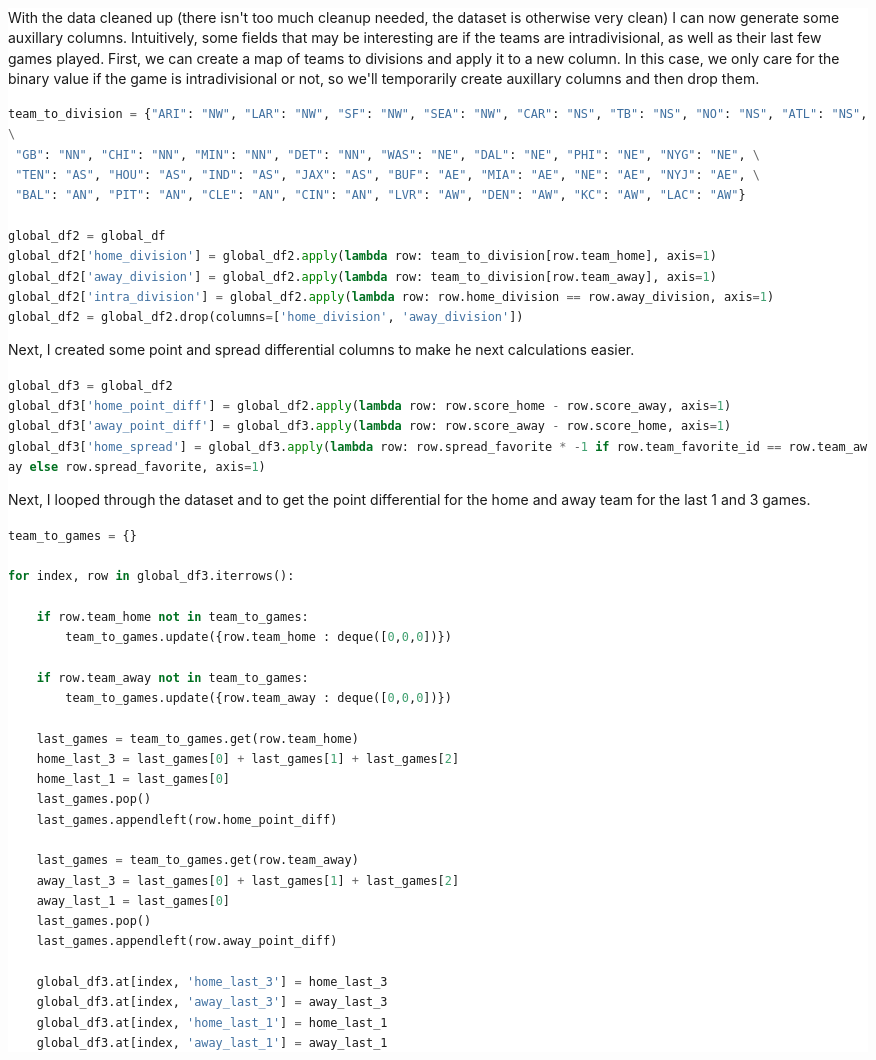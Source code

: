 With the data cleaned up (there isn't too much cleanup needed, the dataset is otherwise very clean) I can now generate some auxillary columns. Intuitively, some fields that may be interesting are if the teams are intradivisional, as well as their last few games played. First, we can create a map of teams to divisions and apply it to a new column. In this case, we only care for the binary value if the game is intradivisional or not, so we'll temporarily create auxillary columns and then drop them.

```python
team_to_division = {"ARI": "NW", "LAR": "NW", "SF": "NW", "SEA": "NW", "CAR": "NS", "TB": "NS", "NO": "NS", "ATL": "NS", \
 "GB": "NN", "CHI": "NN", "MIN": "NN", "DET": "NN", "WAS": "NE", "DAL": "NE", "PHI": "NE", "NYG": "NE", \
 "TEN": "AS", "HOU": "AS", "IND": "AS", "JAX": "AS", "BUF": "AE", "MIA": "AE", "NE": "AE", "NYJ": "AE", \
 "BAL": "AN", "PIT": "AN", "CLE": "AN", "CIN": "AN", "LVR": "AW", "DEN": "AW", "KC": "AW", "LAC": "AW"}

global_df2 = global_df
global_df2['home_division'] = global_df2.apply(lambda row: team_to_division[row.team_home], axis=1)
global_df2['away_division'] = global_df2.apply(lambda row: team_to_division[row.team_away], axis=1)
global_df2['intra_division'] = global_df2.apply(lambda row: row.home_division == row.away_division, axis=1)
global_df2 = global_df2.drop(columns=['home_division', 'away_division'])
```

Next, I created some point and spread differential columns to make he next calculations easier.

```python
global_df3 = global_df2
global_df3['home_point_diff'] = global_df2.apply(lambda row: row.score_home - row.score_away, axis=1)
global_df3['away_point_diff'] = global_df3.apply(lambda row: row.score_away - row.score_home, axis=1)
global_df3['home_spread'] = global_df3.apply(lambda row: row.spread_favorite * -1 if row.team_favorite_id == row.team_away else row.spread_favorite, axis=1)
```

Next, I looped through the dataset and to get the point differential for the home and away team for the last 1 and 3 games.

```python
team_to_games = {}

for index, row in global_df3.iterrows():

    if row.team_home not in team_to_games:
        team_to_games.update({row.team_home : deque([0,0,0])})

    if row.team_away not in team_to_games:
        team_to_games.update({row.team_away : deque([0,0,0])})

    last_games = team_to_games.get(row.team_home)
    home_last_3 = last_games[0] + last_games[1] + last_games[2]
    home_last_1 = last_games[0]
    last_games.pop()
    last_games.appendleft(row.home_point_diff)

    last_games = team_to_games.get(row.team_away)
    away_last_3 = last_games[0] + last_games[1] + last_games[2]
    away_last_1 = last_games[0]
    last_games.pop()
    last_games.appendleft(row.away_point_diff)

    global_df3.at[index, 'home_last_3'] = home_last_3
    global_df3.at[index, 'away_last_3'] = away_last_3
    global_df3.at[index, 'home_last_1'] = home_last_1
    global_df3.at[index, 'away_last_1'] = away_last_1
```